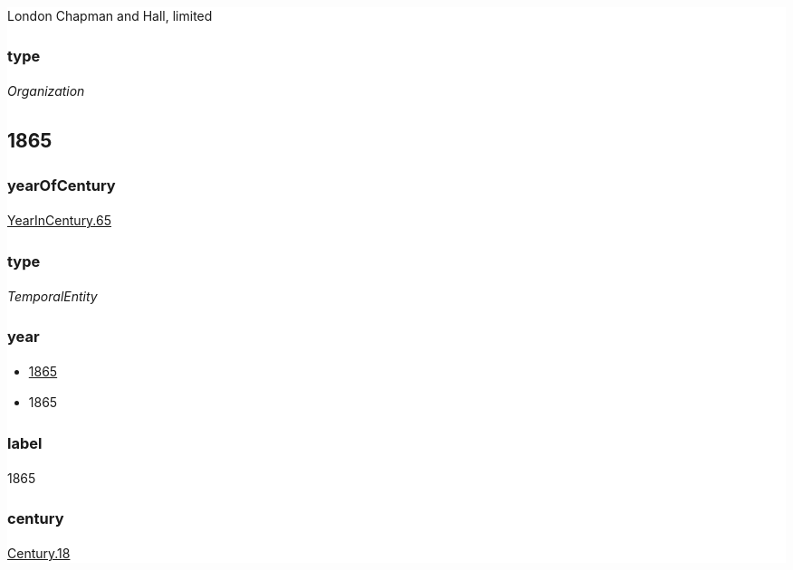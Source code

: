 London Chapman and Hall, limited

### type


*Organization*

## 1865

### yearOfCentury


[YearInCentury.65](#YearInCentury.65)

### type


*TemporalEntity*

### year

 - [1865](#1865)

 - 1865

### label


1865

### century


[Century.18](#Century.18)